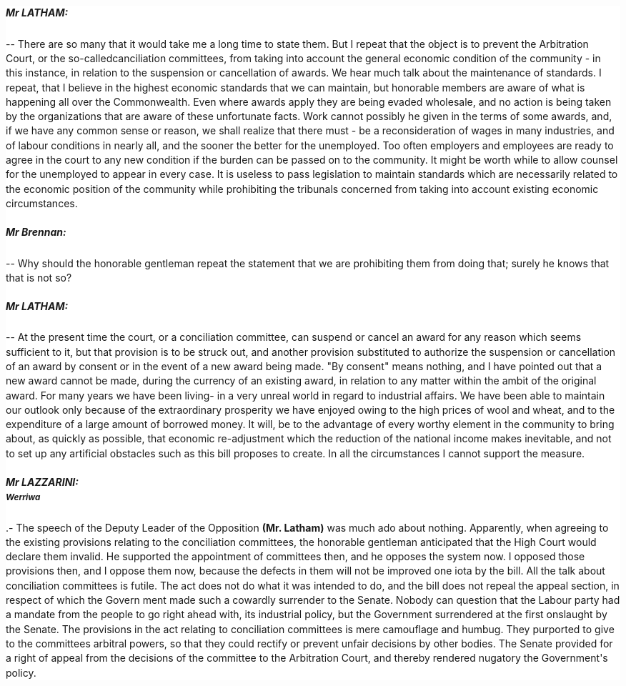 ##### Mr LATHAM:

-- There are so many that it would take me a long time to state them. But I repeat that the object is to prevent the Arbitration Court, or the so-calledcanciliation committees, from taking into account the general economic condition of the community - in this instance, in relation to the suspension or cancellation of awards. We hear much talk about the maintenance of standards. I repeat, that I believe in the highest economic standards that we can maintain, but honorable members are aware of what is happening all over the Commonwealth. Even where awards apply they are being evaded wholesale, and no action is being taken by the organizations that are aware of these unfortunate facts. Work cannot possibly he given in the terms of some awards, and, if we have any common sense or reason, we shall realize that there must - be a reconsideration of wages in many industries, and of labour conditions in nearly all, and the sooner the better for the unemployed. Too often employers and employees are ready to agree in the court to any new condition if the burden can be passed on to the community. It might be worth while to allow counsel for the unemployed to appear in every case. It is useless to pass legislation to maintain standards which are necessarily related to the economic position of the community while prohibiting the tribunals concerned from taking into account existing economic circumstances. 

##### Mr Brennan:

--  Why should the honorable gentleman repeat the statement that we are prohibiting them from doing that; surely he knows that that is not so? 

##### Mr LATHAM:

-- At the present time the court, or a conciliation committee, can suspend or cancel an award for any reason which seems sufficient to it, but that provision is to be struck out, and another provision substituted to authorize the suspension or cancellation of an award by consent or in the event of a new award being made. "By consent" means nothing, and I have pointed out that a new award cannot be made, during the currency of an existing award, in relation to any matter within the ambit of the original award. For many years we have been living- in a very unreal world in regard to industrial affairs. We have been able to maintain our outlook only because of the extraordinary prosperity we have enjoyed owing to the high prices of wool and wheat, and to the expenditure of a large amount of borrowed money. It will, be to the advantage of every worthy element in the community to bring about, as quickly as possible, that economic re-adjustment which the reduction of the national income makes inevitable, and not to set up any artificial obstacles such as this bill proposes to create. In all the circumstances I cannot support the measure. 

##### Mr LAZZARINI:<br><small class="text-muted">Werriwa</small>

.- The speech of the  Deputy  Leader of the Opposition  **(Mr. Latham)**  was much ado about nothing. Apparently, when agreeing to the existing provisions relating to the conciliation committees, the honorable gentleman anticipated that the High Court would declare them invalid. He supported the appointment of committees then, and he opposes the system now. I opposed those provisions then, and I oppose them now, because the defects in them will not be improved one iota by the bill. All the talk about conciliation committees is futile. The act does not do what it was intended to do, and the bill does not repeal the appeal section, in respect of which the Govern ment made such a cowardly surrender to the Senate. Nobody can question that the Labour party had a mandate from the people to go right ahead with, its industrial policy, but the Government surrendered at the first onslaught by the Senate. The provisions in the act relating to conciliation committees is mere camouflage and humbug. They purported to give to the committees arbitral powers, so that they could rectify or prevent unfair decisions by other bodies. The Senate provided for a right of appeal from the decisions of the committee to the Arbitration Court, and thereby rendered nugatory the Government's policy. 
